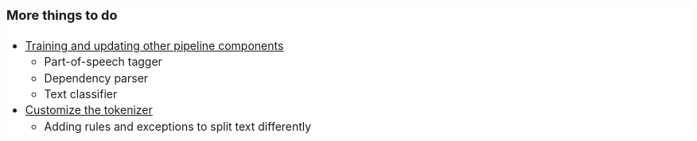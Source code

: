 ### More things to do

- [Training and updating other pipeline components](https://spacy.io/usage/training)
  - Part-of-speech tagger
  - Dependency parser
  - Text classifier
- [Customize the tokenizer](https://spacy.io/usage/linguistic-features#tokenization)
  - Adding rules and exceptions
    to split text differently

```python

```
